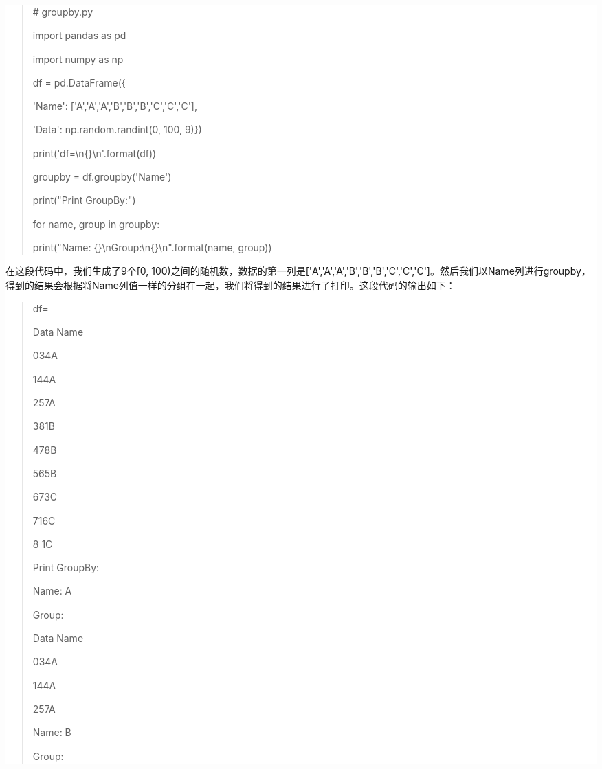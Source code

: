 > \# groupby.py
> 
> import pandas as  pd
> 
> import numpy as  np
> 
> df = pd.DataFrame({
> 
> 'Name': \['A','A','A','B','B','B','C','C','C'\],
> 
> 'Data': np.random.randint(0,  100,  9)})
> 
> print('df=\\n{}\\n'.format(df))
> 
> groupby = df.groupby('Name')
> 
> print("Print GroupBy:")
> 
> for  name,  group in  groupby:
> 
> print("Name: {}\\nGroup:\\n{}\\n".format(name,  group))

在这段代码中，我们生成了9个\[0, 100)之间的随机数，数据的第一列是\['A','A','A','B','B','B','C','C','C'\]。然后我们以Name列进行groupby，得到的结果会根据将Name列值一样的分组在一起，我们将得到的结果进行了打印。这段代码的输出如下：

> df=
> 
>  Data Name
> 
> 034A
> 
> 144A
> 
> 257A
> 
> 381B
> 
> 478B
> 
> 565B
> 
> 673C
> 
> 716C
> 
> 8 1C
> 
> Print GroupBy:
> 
> Name: A
> 
> Group:
> 
>  Data Name
> 
> 034A
> 
> 144A
> 
> 257A
> 
> Name: B
> 
> Group: